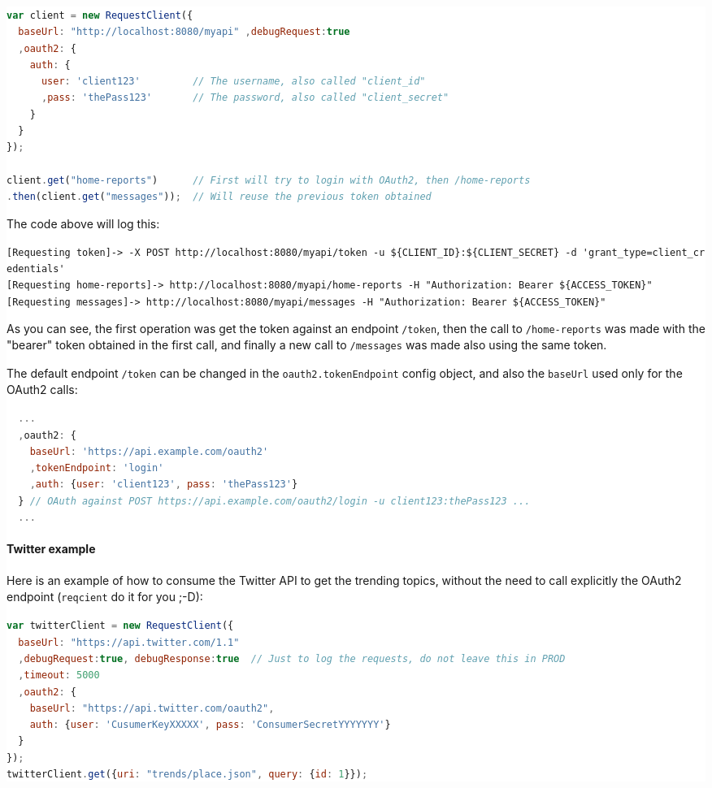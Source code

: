 ```js
var client = new RequestClient({
  baseUrl: "http://localhost:8080/myapi" ,debugRequest:true
  ,oauth2: {
    auth: {
      user: 'client123'         // The username, also called "client_id"
      ,pass: 'thePass123'       // The password, also called "client_secret"
    }
  }
});

client.get("home-reports")      // First will try to login with OAuth2, then /home-reports 
.then(client.get("messages"));  // Will reuse the previous token obtained
```

The code above will log this:

    [Requesting token]-> -X POST http://localhost:8080/myapi/token -u ${CLIENT_ID}:${CLIENT_SECRET} -d 'grant_type=client_credentials'
    [Requesting home-reports]-> http://localhost:8080/myapi/home-reports -H "Authorization: Bearer ${ACCESS_TOKEN}"
    [Requesting messages]-> http://localhost:8080/myapi/messages -H "Authorization: Bearer ${ACCESS_TOKEN}"

As you can see, the first operation was get the token against an
endpoint `/token`, then the call to `/home-reports` was made
with the "bearer" token obtained in the first call, and finally
a new call to `/messages` was made also using the same token.

The default endpoint `/token` can be changed in the `oauth2.tokenEndpoint`
config object, and also the `baseUrl` used only for the OAuth2 calls:

```js
  ...
  ,oauth2: {
    baseUrl: 'https://api.example.com/oauth2'
    ,tokenEndpoint: 'login'
    ,auth: {user: 'client123', pass: 'thePass123'}
  } // OAuth against POST https://api.example.com/oauth2/login -u client123:thePass123 ...
  ...
```

#### Twitter example

Here is an example of how to consume the Twitter API to get the trending
topics, without the need to call explicitly the OAuth2
endpoint (`reqcient` do it for you ;-D):

```js
var twitterClient = new RequestClient({
  baseUrl: "https://api.twitter.com/1.1"
  ,debugRequest:true, debugResponse:true  // Just to log the requests, do not leave this in PROD
  ,timeout: 5000
  ,oauth2: {
    baseUrl: "https://api.twitter.com/oauth2",
    auth: {user: 'CusumerKeyXXXXX', pass: 'ConsumerSecretYYYYYYY'}
  }
});
twitterClient.get({uri: "trends/place.json", query: {id: 1}});
```

